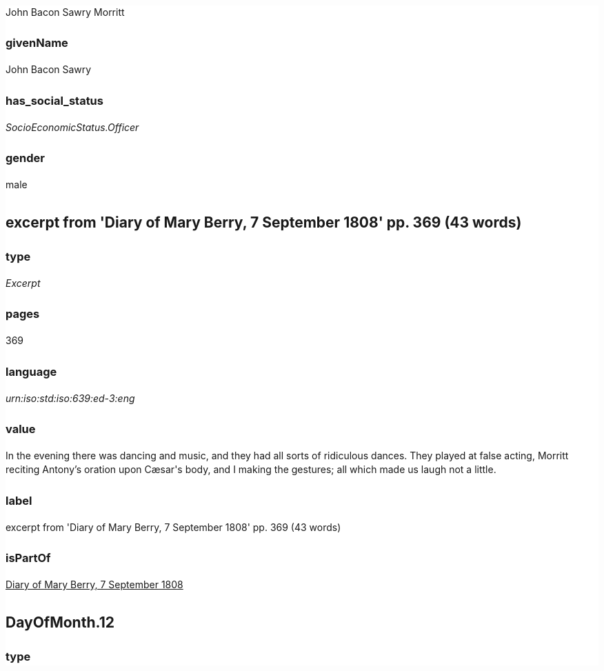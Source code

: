 
John Bacon Sawry Morritt

### givenName


John Bacon Sawry

### has_social_status


*SocioEconomicStatus.Officer*

### gender


male

## excerpt from 'Diary of Mary Berry, 7 September 1808' pp. 369 (43 words)

### type


*Excerpt*

### pages


369

### language


*urn:iso:std:iso:639:ed-3:eng*

### value


<p class="MsoNormal">In the evening there was dancing and music, and they had all sorts of ridiculous dances. They played at false acting, Morritt reciting Antony&rsquo;s oration upon C<span style="mso-bidi-font-family: Calibri; mso-bidi-theme-font: minor-latin;">&aelig;</span>sar's body, and I making the gestures; all which made us laugh not a little.</p>

### label


excerpt from 'Diary of Mary Berry, 7 September 1808' pp. 369 (43 words)

### isPartOf


[Diary of Mary Berry, 7 September 1808](#Diary-of-Mary-Berry-7-September-1808)

## DayOfMonth.12

### type
